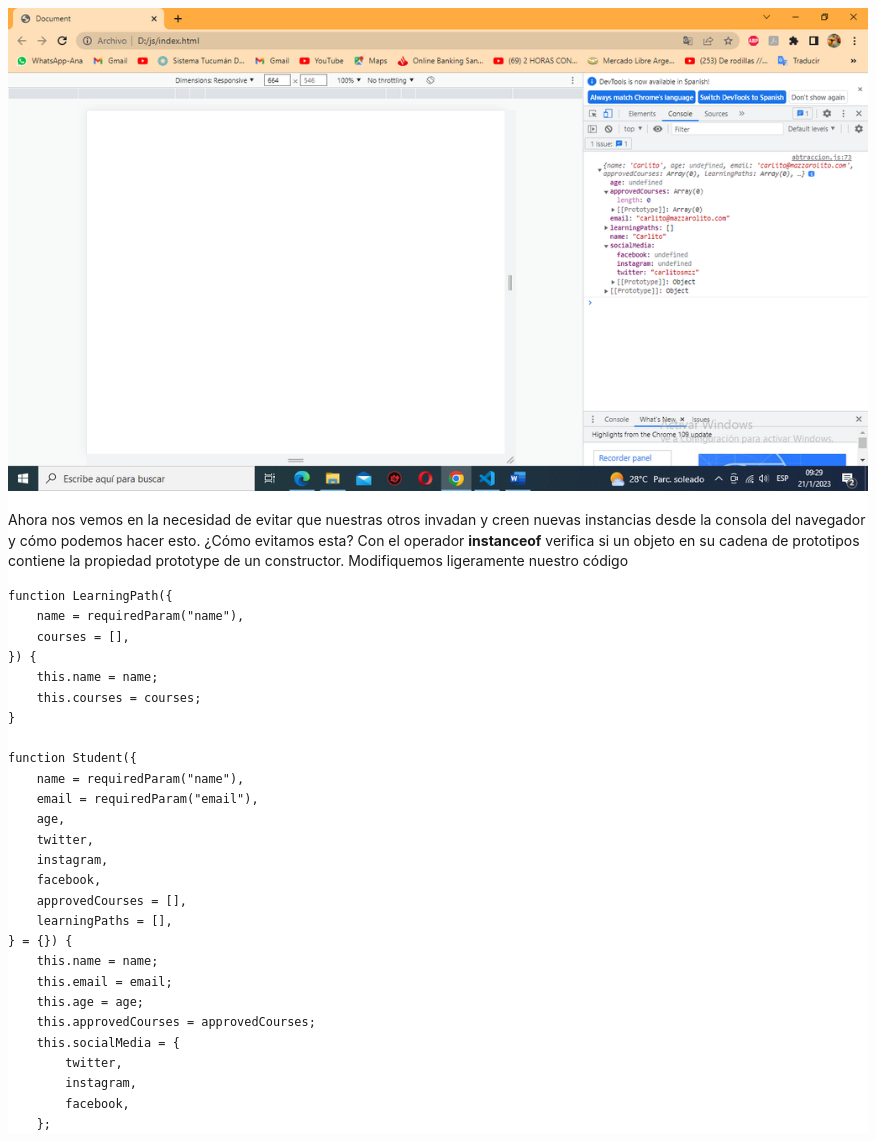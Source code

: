 ![](img/img9.png)

Ahora nos vemos en la necesidad de evitar que nuestras otros invadan y creen nuevas instancias desde la consola del navegador y cómo podemos hacer esto. ¿Cómo evitamos esta? Con el operador **instanceof** verifica si un objeto en su cadena de prototipos contiene la propiedad prototype de un constructor.
Modifiquemos ligeramente nuestro código

    function LearningPath({
        name = requiredParam("name"),
        courses = [],
    }) {
        this.name = name;
        this.courses = courses;
    }

    function Student({
        name = requiredParam("name"),
        email = requiredParam("email"),
        age,
        twitter,
        instagram,
        facebook,
        approvedCourses = [],
        learningPaths = [],
    } = {}) {
        this.name = name;
        this.email = email;
        this.age = age;
        this.approvedCourses = approvedCourses;
        this.socialMedia = {
            twitter,
            instagram,
            facebook,
        };
